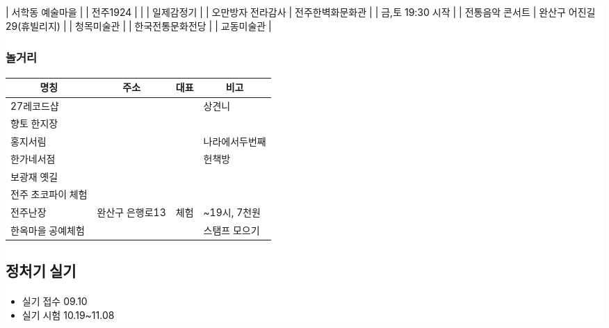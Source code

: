 | 서학동 예술마을   |
| 전주1924          |                            |              | 일제감정기                      |
| 오만방자 전라감사 | 전주한벽화문화관           |              | 금,토 19:30 시작                |
| 전통음악 콘서트   | 완산구 어진길 29(휴빌리지) |
| 청목미술관        |
| 한국전통문화전당  |
| 교동미술관        |

### 놀거리

| 명칭               | 주소            | 대표 | 비고           |
| ------------------ | --------------- | ---- | -------------- |
| 27레코드샵         |                 |      | 상견니         |
| 향토 한지장        |
| 홍지서림           |                 |      | 나라에서두번째 |
| 한가네서점         |                 |      | 헌책방         |
| 보광재 옛길        |
| 전주 초코파이 체험 |
| 전주난장           | 완산구 은행로13 | 체험 | ~19시, 7천원   |
| 한옥마을 공예체험  |                 |      | 스탬프 모으기  |

## 정처기 실기

- 실기 접수 09.10
- 실기 시험 10.19~11.08
